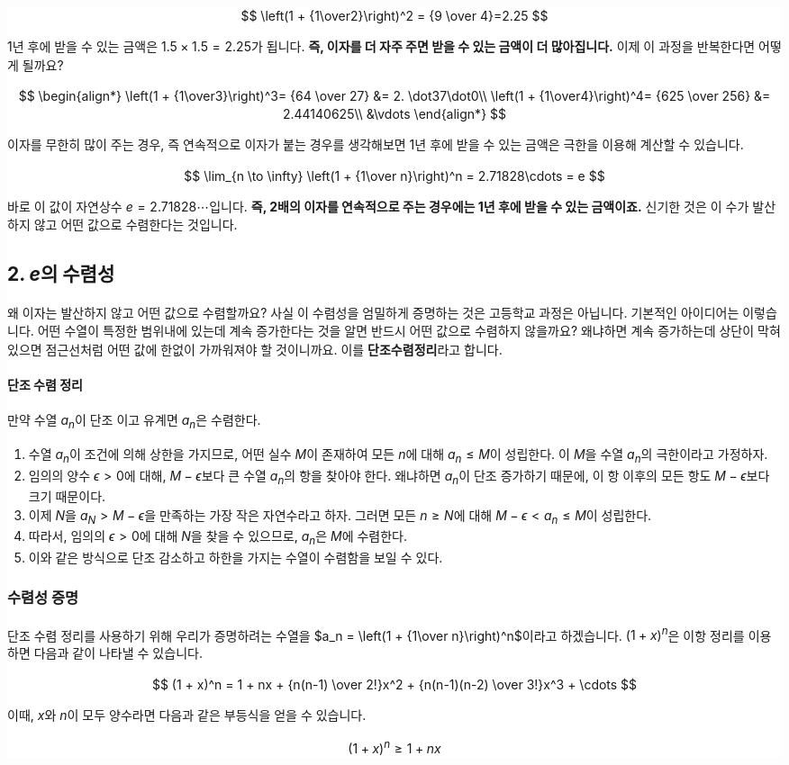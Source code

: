 $$
\left(1 + {1\over2}\right)^2 = {9 \over 4}=2.25
$$

1년 후에 받을 수 있는 금액은 $1.5 \times 1.5 = 2.25$가 됩니다. **즉, 이자를 더 자주 주면 받을 수 있는 금액이 더 많아집니다.** 이제 이 과정을 반복한다면 어떻게 될까요?

$$
\begin{align*}
\left(1 + {1\over3}\right)^3= {64 \over 27} &= 2. \dot37\dot0\\
\left(1 + {1\over4}\right)^4= {625 \over 256} &= 2.44140625\\
&\vdots
\end{align*}
$$

이자를 무한히 많이 주는 경우, 즉 연속적으로 이자가 붙는 경우를 생각해보면 1년 후에 받을 수 있는 금액은 극한을 이용해 계산할 수 있습니다. 

$$
\lim_{n \to \infty} \left(1 + {1\over n}\right)^n = 2.71828\cdots = e 
$$

바로 이 값이 자연상수 $e=2.71828\cdots$입니다. **즉, 2배의 이자를 연속적으로 주는 경우에는 1년 후에 받을 수 있는 금액이죠.** 신기한 것은 이 수가 발산하지 않고 어떤 값으로 수렴한다는 것입니다. 


## 2. $e$의 수렴성
왜 이자는 발산하지 않고 어떤 값으로 수렴할까요? 사실 이 수렴성을 엄밀하게 증명하는 것은 고등학교 과정은 아닙니다. 기본적인 아이디어는 이렇습니다. 어떤 수열이 특정한 범위내에 있는데 계속 증가한다는 것을 알면 반드시 어떤 값으로 수렴하지 않을까요? 왜냐하면 계속 증가하는데 상단이 막혀있으면 점근선처럼 어떤 값에 한없이 가까워져야 할 것이니까요. 이를 **단조수렴정리**라고 합니다.

#### 단조 수렴 정리
만약 수열 ${a_n}$이 단조 이고 유계면 ${a_n}$은 수렴한다.
1. 수열 ${a_n}$이 조건에 의해 상한을 가지므로, 어떤 실수 $M$이 존재하여 모든 $n$에 대해 $a_n \leq M$이 성립한다. 이 $M$을 수열 ${a_n}$의 극한이라고 가정하자.
2. 임의의 양수 $\epsilon > 0$에 대해, $M - \epsilon$보다 큰 수열 ${a_n}$의 항을 찾아야 한다. 왜냐하면 ${a_n}$이 단조 증가하기 때문에, 이 항 이후의 모든 항도 $M - \epsilon$보다 크기 때문이다.
3. 이제 $N$을 $a_N > M - \epsilon$을 만족하는 가장 작은 자연수라고 하자. 그러면 모든 $n \geq N$에 대해 $M - \epsilon < a_n \leq M$이 성립한다.
4. 따라서, 임의의 $\epsilon > 0$에 대해 $N$을 찾을 수 있으므로, ${a_n}$은 $M$에 수렴한다.
5. 이와 같은 방식으로 단조 감소하고 하한을 가지는 수열이 수렴함을 보일 수 있다.

### 수렴성 증명
단조 수렴 정리를 사용하기 위해 우리가 증명하려는 수열을 $a_n = \left(1 + {1\over n}\right)^n$이라고 하겠습니다. $(1 + x)^n$은 이항 정리를 이용하면 다음과 같이 나타낼 수 있습니다.

$$ 
(1 + x)^n = 1 + nx + {n(n-1) \over 2!}x^2 + {n(n-1)(n-2) \over 3!}x^3 + \cdots 
$$

이때, $x$와 $n$이 모두 양수라면 다음과 같은 부등식을 얻을 수 있습니다.  

$$
(1 + x)^n \geq 1 + nx 
$$
